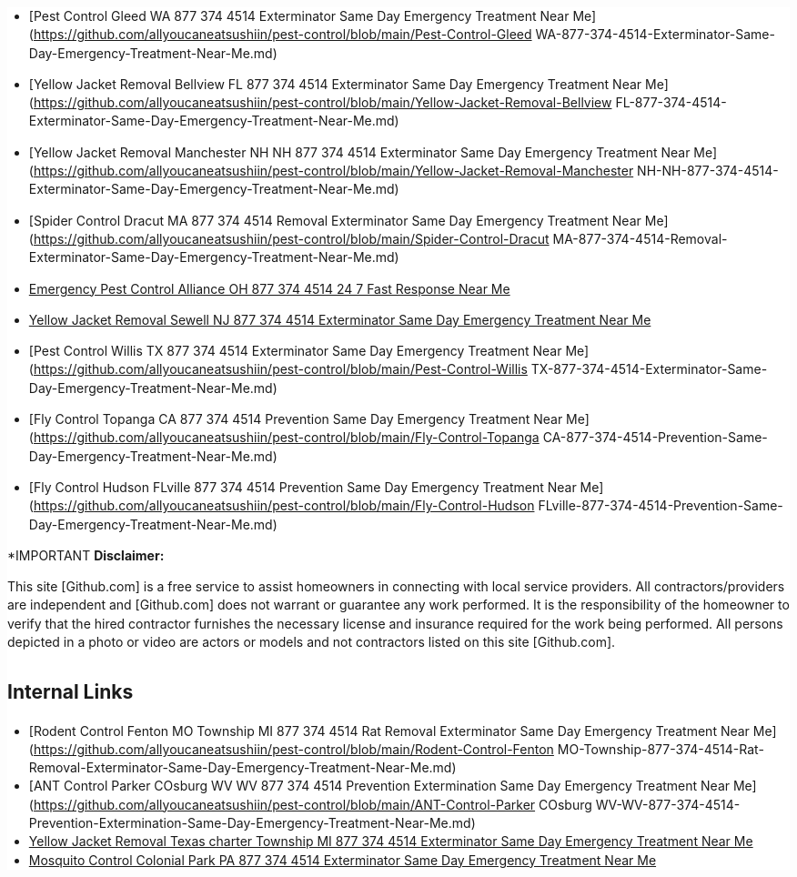 
- [Pest Control Gleed WA 877 374 4514 Exterminator Same Day Emergency Treatment Near Me](https://github.com/allyoucaneatsushiin/pest-control/blob/main/Pest-Control-Gleed WA-877-374-4514-Exterminator-Same-Day-Emergency-Treatment-Near-Me.md)
- [Yellow Jacket Removal Bellview FL 877 374 4514 Exterminator Same Day Emergency Treatment Near Me](https://github.com/allyoucaneatsushiin/pest-control/blob/main/Yellow-Jacket-Removal-Bellview FL-877-374-4514-Exterminator-Same-Day-Emergency-Treatment-Near-Me.md)
- [Yellow Jacket Removal Manchester NH NH 877 374 4514 Exterminator Same Day Emergency Treatment Near Me](https://github.com/allyoucaneatsushiin/pest-control/blob/main/Yellow-Jacket-Removal-Manchester NH-NH-877-374-4514-Exterminator-Same-Day-Emergency-Treatment-Near-Me.md)


- [Spider Control Dracut MA 877 374 4514 Removal Exterminator Same Day Emergency Treatment Near Me](https://github.com/allyoucaneatsushiin/pest-control/blob/main/Spider-Control-Dracut MA-877-374-4514-Removal-Exterminator-Same-Day-Emergency-Treatment-Near-Me.md)
- [Emergency Pest Control Alliance OH 877 374 4514 24 7 Fast Response Near Me](https://github.com/allyoucaneatsushiin/pest-control/blob/main/Emergency-Pest-Control-Alliance-OH-877-374-4514-24-7-Fast-Response-Near-Me.md)
- [Yellow Jacket Removal Sewell NJ 877 374 4514 Exterminator Same Day Emergency Treatment Near Me](https://github.com/allyoucaneatsushiin/pest-control/blob/main/Yellow-Jacket-Removal-Sewell-NJ-877-374-4514-Exterminator-Same-Day-Emergency-Treatment-Near-Me.md)


- [Pest Control Willis TX 877 374 4514 Exterminator Same Day Emergency Treatment Near Me](https://github.com/allyoucaneatsushiin/pest-control/blob/main/Pest-Control-Willis TX-877-374-4514-Exterminator-Same-Day-Emergency-Treatment-Near-Me.md)
- [Fly Control Topanga CA 877 374 4514 Prevention Same Day Emergency Treatment Near Me](https://github.com/allyoucaneatsushiin/pest-control/blob/main/Fly-Control-Topanga CA-877-374-4514-Prevention-Same-Day-Emergency-Treatment-Near-Me.md)
- [Fly Control Hudson FLville 877 374 4514 Prevention Same Day Emergency Treatment Near Me](https://github.com/allyoucaneatsushiin/pest-control/blob/main/Fly-Control-Hudson FLville-877-374-4514-Prevention-Same-Day-Emergency-Treatment-Near-Me.md)


*IMPORTANT **Disclaimer:**  

This site [Github.com] is a free service to assist homeowners in connecting with local service providers. All contractors/providers are independent and [Github.com] does not warrant or guarantee any work performed. It is the responsibility of the homeowner to verify that the hired contractor furnishes the necessary license and insurance required for the work being performed. All persons depicted in a photo or video are actors or models and not contractors listed on this site [Github.com].


## Internal Links
- [Rodent Control Fenton MO Township MI 877 374 4514 Rat Removal Exterminator Same Day Emergency Treatment Near Me](https://github.com/allyoucaneatsushiin/pest-control/blob/main/Rodent-Control-Fenton MO-Township-877-374-4514-Rat-Removal-Exterminator-Same-Day-Emergency-Treatment-Near-Me.md)
- [ANT Control Parker COsburg WV WV 877 374 4514 Prevention Extermination Same Day Emergency Treatment Near Me](https://github.com/allyoucaneatsushiin/pest-control/blob/main/ANT-Control-Parker COsburg WV-WV-877-374-4514-Prevention-Extermination-Same-Day-Emergency-Treatment-Near-Me.md)
- [Yellow Jacket Removal Texas charter Township MI 877 374 4514 Exterminator Same Day Emergency Treatment Near Me](https://github.com/allyoucaneatsushiin/pest-control/blob/main/Yellow-Jacket-Removal-Texas-charter-Township-877-374-4514-Exterminator-Same-Day-Emergency-Treatment-Near-Me.md)
- [Mosquito Control Colonial Park PA 877 374 4514 Exterminator Same Day Emergency Treatment Near Me](https://github.com/allyoucaneatsushiin/pest-control/blob/main/Mosquito-Control-Colonial-Park-877-374-4514-Exterminator-Same-Day-Emergency-Treatment-Near-Me.md)
